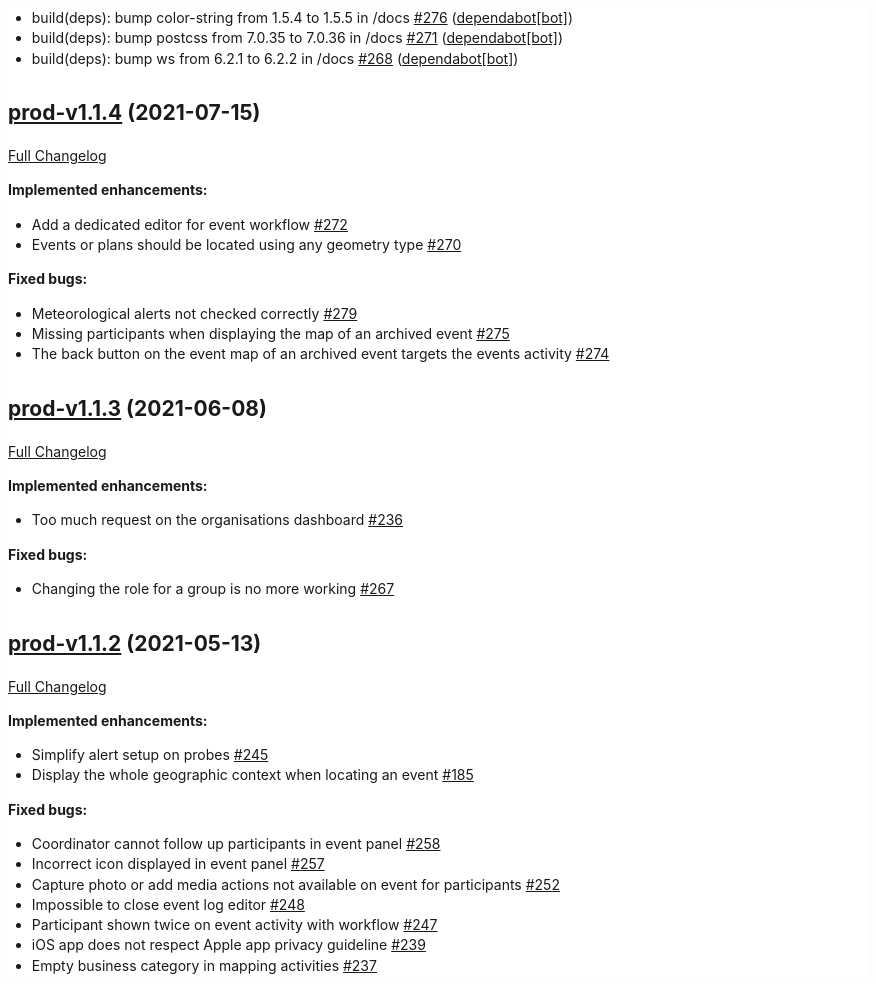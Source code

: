 - build\(deps\): bump color-string from 1.5.4 to 1.5.5 in /docs [\#276](https://github.com/kalisio/aktnmap/pull/276) ([dependabot[bot]](https://github.com/apps/dependabot))
- build\(deps\): bump postcss from 7.0.35 to 7.0.36 in /docs [\#271](https://github.com/kalisio/aktnmap/pull/271) ([dependabot[bot]](https://github.com/apps/dependabot))
- build\(deps\): bump ws from 6.2.1 to 6.2.2 in /docs [\#268](https://github.com/kalisio/aktnmap/pull/268) ([dependabot[bot]](https://github.com/apps/dependabot))

## [prod-v1.1.4](https://github.com/kalisio/aktnmap/tree/prod-v1.1.4) (2021-07-15)

[Full Changelog](https://github.com/kalisio/aktnmap/compare/prod-v1.1.3...prod-v1.1.4)

**Implemented enhancements:**

- Add a dedicated editor for event workflow [\#272](https://github.com/kalisio/aktnmap/issues/272)
- Events or plans should be located using any geometry type [\#270](https://github.com/kalisio/aktnmap/issues/270)

**Fixed bugs:**

- Meteorological alerts not checked correctly [\#279](https://github.com/kalisio/aktnmap/issues/279)
- Missing participants when displaying the map of an archived event [\#275](https://github.com/kalisio/aktnmap/issues/275)
- The back button on the event map of an archived event targets the events activity [\#274](https://github.com/kalisio/aktnmap/issues/274)

## [prod-v1.1.3](https://github.com/kalisio/aktnmap/tree/prod-v1.1.3) (2021-06-08)

[Full Changelog](https://github.com/kalisio/aktnmap/compare/prod-v1.1.2...prod-v1.1.3)

**Implemented enhancements:**

- Too much request on the organisations dashboard [\#236](https://github.com/kalisio/aktnmap/issues/236)

**Fixed bugs:**

- Changing the role for a group is no more working [\#267](https://github.com/kalisio/aktnmap/issues/267)

## [prod-v1.1.2](https://github.com/kalisio/aktnmap/tree/prod-v1.1.2) (2021-05-13)

[Full Changelog](https://github.com/kalisio/aktnmap/compare/prod-v1.1.1...prod-v1.1.2)

**Implemented enhancements:**

- Simplify alert setup on probes [\#245](https://github.com/kalisio/aktnmap/issues/245)
- Display the whole geographic context when locating an event [\#185](https://github.com/kalisio/aktnmap/issues/185)

**Fixed bugs:**

- Coordinator cannot follow up participants in event panel [\#258](https://github.com/kalisio/aktnmap/issues/258)
- Incorrect icon displayed in event panel [\#257](https://github.com/kalisio/aktnmap/issues/257)
- Capture photo or add media actions not available on event for participants [\#252](https://github.com/kalisio/aktnmap/issues/252)
- Impossible to close event log editor [\#248](https://github.com/kalisio/aktnmap/issues/248)
- Participant shown twice on event activity with workflow [\#247](https://github.com/kalisio/aktnmap/issues/247)
- iOS app does not respect Apple app privacy guideline [\#239](https://github.com/kalisio/aktnmap/issues/239)
- Empty business category in mapping activities [\#237](https://github.com/kalisio/aktnmap/issues/237)
